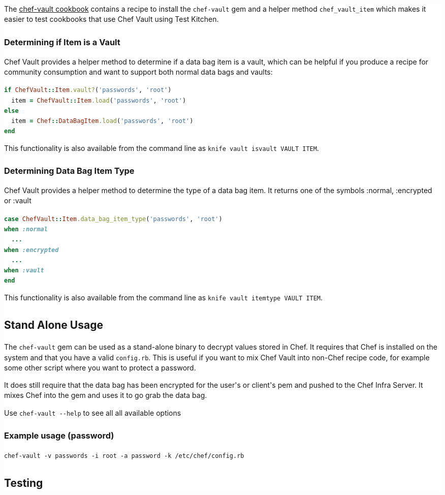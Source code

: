 The [chef-vault cookbook](https://supermarket.chef.io/cookbooks/chef-vault/) contains a recipe to install the `chef-vault` gem and a helper method `chef_vault_item` which makes it easier to test cookbooks that use Chef Vault using Test Kitchen.

### Determining if Item is a Vault

Chef Vault provides a helper method to determine if a data bag item is a vault, which can be helpful if you produce a recipe for community consumption and want to support both normal data bags and vaults:

``` ruby
if ChefVault::Item.vault?('passwords', 'root')
  item = ChefVault::Item.load('passwords', 'root')
else
  item = Chef::DataBagItem.load('passwords', 'root')
end
```

This functionality is also available from the command line as `knife vault isvault VAULT ITEM`.

### Determining Data Bag Item Type

Chef Vault provides a helper method to determine the type of a data bag item. It returns one of the symbols :normal, :encrypted or :vault

``` ruby
case ChefVault::Item.data_bag_item_type('passwords', 'root')
when :normal
  ...
when :encrypted
  ...
when :vault
end
```

This functionality is also available from the command line as `knife vault itemtype VAULT ITEM`.

## Stand Alone Usage

The `chef-vault` gem can be used as a stand-alone binary to decrypt values stored in Chef. It requires that Chef is installed on the system and that you have a valid `config.rb`. This is useful if you want to mix Chef Vault into non-Chef recipe code, for example some other script where you want to protect a password.

It does still require that the data bag has been encrypted for the user's or client's pem and pushed to the Chef Infra Server. It mixes Chef into the gem and uses it to go grab the data bag.

Use `chef-vault --help` to see all all available options

### Example usage (password)

``` none
chef-vault -v passwords -i root -a password -k /etc/chef/config.rb
```

## Testing
